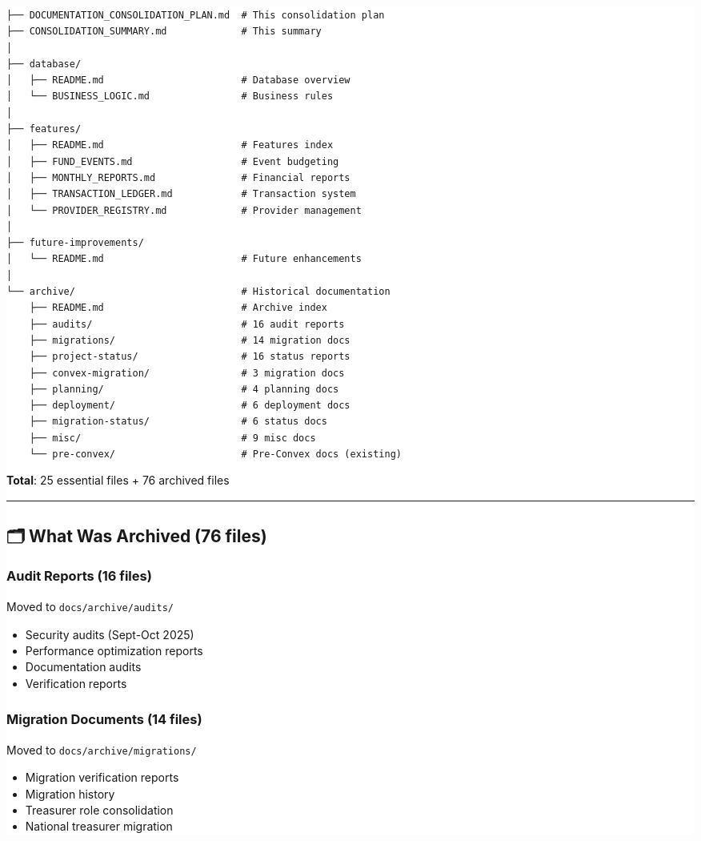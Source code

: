 ```
├── DOCUMENTATION_CONSOLIDATION_PLAN.md  # This consolidation plan
├── CONSOLIDATION_SUMMARY.md             # This summary
│
├── database/
│   ├── README.md                        # Database overview
│   └── BUSINESS_LOGIC.md                # Business rules
│
├── features/
│   ├── README.md                        # Features index
│   ├── FUND_EVENTS.md                   # Event budgeting
│   ├── MONTHLY_REPORTS.md               # Financial reports
│   ├── TRANSACTION_LEDGER.md            # Transaction system
│   └── PROVIDER_REGISTRY.md             # Provider management
│
├── future-improvements/
│   └── README.md                        # Future enhancements
│
└── archive/                             # Historical documentation
    ├── README.md                        # Archive index
    ├── audits/                          # 16 audit reports
    ├── migrations/                      # 14 migration docs
    ├── project-status/                  # 16 status reports
    ├── convex-migration/                # 3 migration docs
    ├── planning/                        # 4 planning docs
    ├── deployment/                      # 6 deployment docs
    ├── migration-status/                # 6 status docs
    ├── misc/                            # 9 misc docs
    └── pre-convex/                      # Pre-Convex docs (existing)
```

**Total**: 25 essential files + 76 archived files

---

## 🗂️ What Was Archived (76 files)

### Audit Reports (16 files)
Moved to `docs/archive/audits/`
- Security audits (Sept-Oct 2025)
- Performance optimization reports
- Documentation audits
- Verification reports

### Migration Documents (14 files)
Moved to `docs/archive/migrations/`
- Migration verification reports
- Migration history
- Treasurer role consolidation
- National treasurer migration

